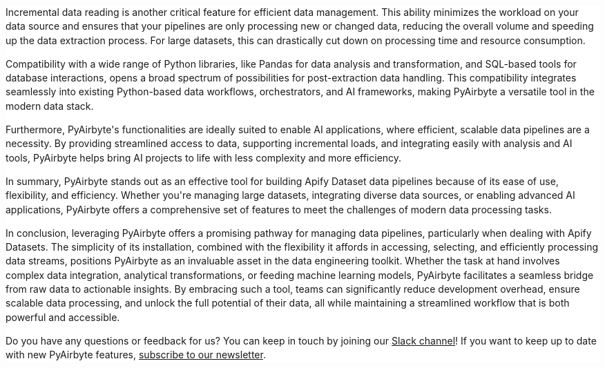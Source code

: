 Incremental data reading is another critical feature for efficient data management. This ability minimizes the workload on your data source and ensures that your pipelines are only processing new or changed data, reducing the overall volume and speeding up the data extraction process. For large datasets, this can drastically cut down on processing time and resource consumption.

Compatibility with a wide range of Python libraries, like Pandas for data analysis and transformation, and SQL-based tools for database interactions, opens a broad spectrum of possibilities for post-extraction data handling. This compatibility integrates seamlessly into existing Python-based data workflows, orchestrators, and AI frameworks, making PyAirbyte a versatile tool in the modern data stack.

Furthermore, PyAirbyte's functionalities are ideally suited to enable AI applications, where efficient, scalable data pipelines are a necessity. By providing streamlined access to data, supporting incremental loads, and integrating easily with analysis and AI tools, PyAirbyte helps bring AI projects to life with less complexity and more efficiency.

In summary, PyAirbyte stands out as an effective tool for building Apify Dataset data pipelines because of its ease of use, flexibility, and efficiency. Whether you're managing large datasets, integrating diverse data sources, or enabling advanced AI applications, PyAirbyte offers a comprehensive set of features to meet the challenges of modern data processing tasks.

In conclusion, leveraging PyAirbyte offers a promising pathway for managing data pipelines, particularly when dealing with Apify Datasets. The simplicity of its installation, combined with the flexibility it affords in accessing, selecting, and efficiently processing data streams, positions PyAirbyte as an invaluable asset in the data engineering toolkit. Whether the task at hand involves complex data integration, analytical transformations, or feeding machine learning models, PyAirbyte facilitates a seamless bridge from raw data to actionable insights. By embracing such a tool, teams can significantly reduce development overhead, ensure scalable data processing, and unlock the full potential of their data, all while maintaining a streamlined workflow that is both powerful and accessible.

Do you have any questions or feedback for us? You can keep in touch by joining our [Slack channel](https://airbyte.com/community/community)! If you want to keep up to date with new PyAirbyte features, [subscribe to our newsletter](https://airbyte.com/community/newsletter).